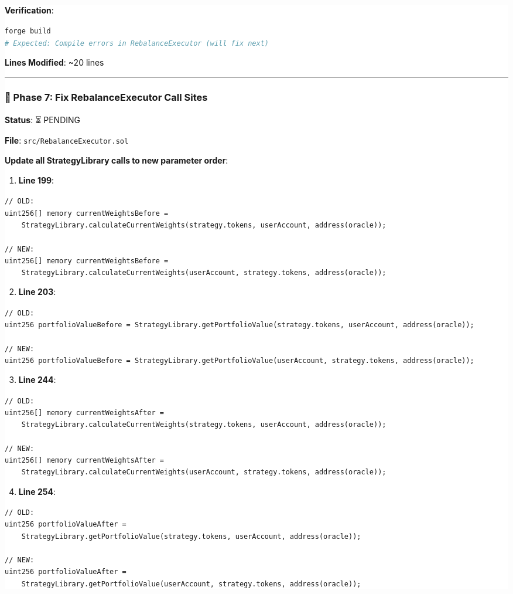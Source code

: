 **Verification**:
```bash
forge build
# Expected: Compile errors in RebalanceExecutor (will fix next)
```

**Lines Modified**: ~20 lines

---

### 🔵 Phase 7: Fix RebalanceExecutor Call Sites

**Status**: ⏳ PENDING

**File**: `src/RebalanceExecutor.sol`

**Update all StrategyLibrary calls to new parameter order**:

1. **Line 199**:
```solidity
// OLD:
uint256[] memory currentWeightsBefore =
    StrategyLibrary.calculateCurrentWeights(strategy.tokens, userAccount, address(oracle));

// NEW:
uint256[] memory currentWeightsBefore =
    StrategyLibrary.calculateCurrentWeights(userAccount, strategy.tokens, address(oracle));
```

2. **Line 203**:
```solidity
// OLD:
uint256 portfolioValueBefore = StrategyLibrary.getPortfolioValue(strategy.tokens, userAccount, address(oracle));

// NEW:
uint256 portfolioValueBefore = StrategyLibrary.getPortfolioValue(userAccount, strategy.tokens, address(oracle));
```

3. **Line 244**:
```solidity
// OLD:
uint256[] memory currentWeightsAfter =
    StrategyLibrary.calculateCurrentWeights(strategy.tokens, userAccount, address(oracle));

// NEW:
uint256[] memory currentWeightsAfter =
    StrategyLibrary.calculateCurrentWeights(userAccount, strategy.tokens, address(oracle));
```

4. **Line 254**:
```solidity
// OLD:
uint256 portfolioValueAfter =
    StrategyLibrary.getPortfolioValue(strategy.tokens, userAccount, address(oracle));

// NEW:
uint256 portfolioValueAfter =
    StrategyLibrary.getPortfolioValue(userAccount, strategy.tokens, address(oracle));
```
